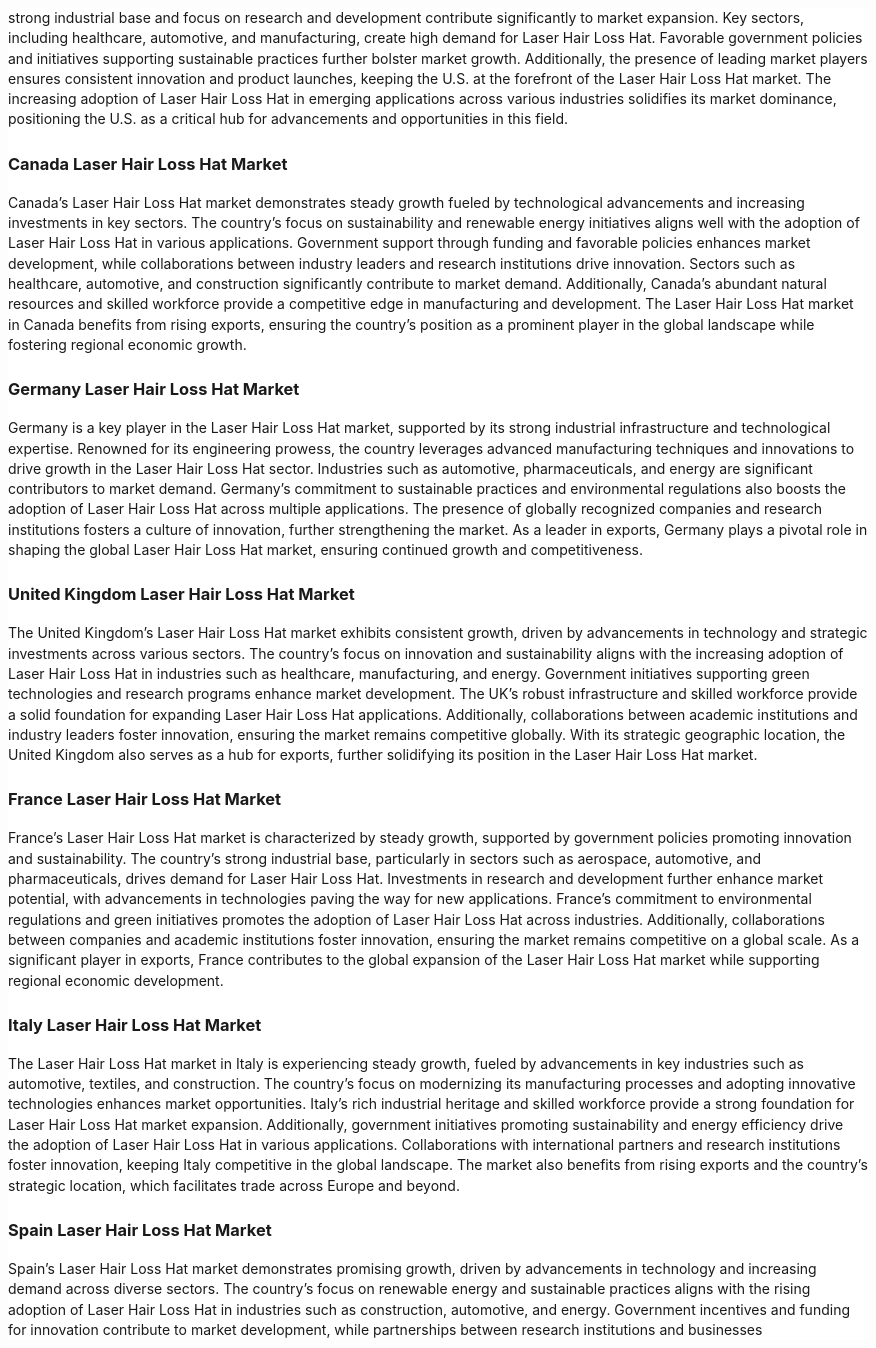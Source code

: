 strong industrial base and focus on research and development contribute significantly to market expansion. Key sectors, including healthcare, automotive, and manufacturing, create high demand for Laser Hair Loss Hat. Favorable government policies and initiatives supporting sustainable practices further bolster market growth. Additionally, the presence of leading market players ensures consistent innovation and product launches, keeping the U.S. at the forefront of the Laser Hair Loss Hat market. The increasing adoption of Laser Hair Loss Hat in emerging applications across various industries solidifies its market dominance, positioning the U.S. as a critical hub for advancements and opportunities in this field.</p><h3>Canada Laser Hair Loss Hat Market</h3><p>Canada&rsquo;s Laser Hair Loss Hat market demonstrates steady growth fueled by technological advancements and increasing investments in key sectors. The country&rsquo;s focus on sustainability and renewable energy initiatives aligns well with the adoption of Laser Hair Loss Hat in various applications. Government support through funding and favorable policies enhances market development, while collaborations between industry leaders and research institutions drive innovation. Sectors such as healthcare, automotive, and construction significantly contribute to market demand. Additionally, Canada&rsquo;s abundant natural resources and skilled workforce provide a competitive edge in manufacturing and development. The Laser Hair Loss Hat market in Canada benefits from rising exports, ensuring the country&rsquo;s position as a prominent player in the global landscape while fostering regional economic growth.</p><h3>Germany Laser Hair Loss Hat Market</h3><p>Germany is a key player in the Laser Hair Loss Hat market, supported by its strong industrial infrastructure and technological expertise. Renowned for its engineering prowess, the country leverages advanced manufacturing techniques and innovations to drive growth in the Laser Hair Loss Hat sector. Industries such as automotive, pharmaceuticals, and energy are significant contributors to market demand. Germany&rsquo;s commitment to sustainable practices and environmental regulations also boosts the adoption of Laser Hair Loss Hat across multiple applications. The presence of globally recognized companies and research institutions fosters a culture of innovation, further strengthening the market. As a leader in exports, Germany plays a pivotal role in shaping the global Laser Hair Loss Hat market, ensuring continued growth and competitiveness.</p><h3>United Kingdom Laser Hair Loss Hat Market</h3><p>The United Kingdom&rsquo;s Laser Hair Loss Hat market exhibits consistent growth, driven by advancements in technology and strategic investments across various sectors. The country&rsquo;s focus on innovation and sustainability aligns with the increasing adoption of Laser Hair Loss Hat in industries such as healthcare, manufacturing, and energy. Government initiatives supporting green technologies and research programs enhance market development. The UK&rsquo;s robust infrastructure and skilled workforce provide a solid foundation for expanding Laser Hair Loss Hat applications. Additionally, collaborations between academic institutions and industry leaders foster innovation, ensuring the market remains competitive globally. With its strategic geographic location, the United Kingdom also serves as a hub for exports, further solidifying its position in the Laser Hair Loss Hat market.</p><h3>France Laser Hair Loss Hat Market</h3><p>France&rsquo;s Laser Hair Loss Hat market is characterized by steady growth, supported by government policies promoting innovation and sustainability. The country&rsquo;s strong industrial base, particularly in sectors such as aerospace, automotive, and pharmaceuticals, drives demand for Laser Hair Loss Hat. Investments in research and development further enhance market potential, with advancements in technologies paving the way for new applications. France&rsquo;s commitment to environmental regulations and green initiatives promotes the adoption of Laser Hair Loss Hat across industries. Additionally, collaborations between companies and academic institutions foster innovation, ensuring the market remains competitive on a global scale. As a significant player in exports, France contributes to the global expansion of the Laser Hair Loss Hat market while supporting regional economic development.</p><h3>Italy Laser Hair Loss Hat Market</h3><p>The Laser Hair Loss Hat market in Italy is experiencing steady growth, fueled by advancements in key industries such as automotive, textiles, and construction. The country&rsquo;s focus on modernizing its manufacturing processes and adopting innovative technologies enhances market opportunities. Italy&rsquo;s rich industrial heritage and skilled workforce provide a strong foundation for Laser Hair Loss Hat market expansion. Additionally, government initiatives promoting sustainability and energy efficiency drive the adoption of Laser Hair Loss Hat in various applications. Collaborations with international partners and research institutions foster innovation, keeping Italy competitive in the global landscape. The market also benefits from rising exports and the country&rsquo;s strategic location, which facilitates trade across Europe and beyond.</p><h3>Spain Laser Hair Loss Hat Market</h3><p>Spain&rsquo;s Laser Hair Loss Hat market demonstrates promising growth, driven by advancements in technology and increasing demand across diverse sectors. The country&rsquo;s focus on renewable energy and sustainable practices aligns with the rising adoption of Laser Hair Loss Hat in industries such as construction, automotive, and energy. Government incentives and funding for innovation contribute to market development, while partnerships between research institutions and businesses